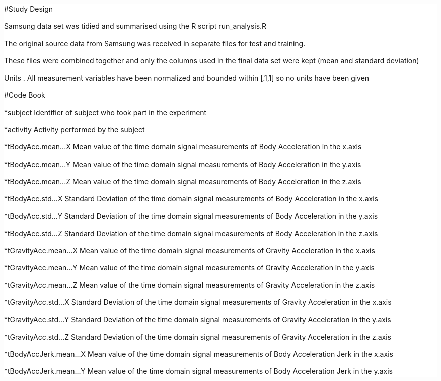 
#Study Design

Samsung data set was tidied and summarised using the R script run_analysis.R

The original source data from Samsung was received in separate files for test and training. 

These files were combined together and only the columns used in the final data set were kept (mean and standard deviation)

Units . All measurement variables have been normalized and bounded within [.1,1] so no units have been given


#Code Book


*subject			Identifier of subject who took part in the experiment

*activity		Activity performed by the subject

*tBodyAcc.mean...X	Mean value of the time domain signal measurements of Body Acceleration in the  x.axis

*tBodyAcc.mean...Y	Mean value of the time domain signal measurements of Body Acceleration in the  y.axis

*tBodyAcc.mean...Z	Mean value of the time domain signal measurements of Body Acceleration in the  z.axis

*tBodyAcc.std...X	Standard Deviation of the time domain signal measurements of Body Acceleration in the  x.axis

*tBodyAcc.std...Y	Standard Deviation of the time domain signal measurements of Body Acceleration in the  y.axis

*tBodyAcc.std...Z	Standard Deviation of the time domain signal measurements of Body Acceleration in the  z.axis

*tGravityAcc.mean...X	Mean value of the time domain signal measurements of Gravity Acceleration in the  x.axis

*tGravityAcc.mean...Y	Mean value of the time domain signal measurements of Gravity Acceleration in the  y.axis

*tGravityAcc.mean...Z	Mean value of the time domain signal measurements of Gravity Acceleration in the  z.axis

*tGravityAcc.std...X	Standard Deviation of the time domain signal measurements of Gravity Acceleration in the  x.axis

*tGravityAcc.std...Y	Standard Deviation of the time domain signal measurements of Gravity Acceleration in the  y.axis

*tGravityAcc.std...Z	Standard Deviation of the time domain signal measurements of Gravity Acceleration in the  z.axis

*tBodyAccJerk.mean...X	Mean value of the time domain signal measurements of Body Acceleration Jerk in the  x.axis

*tBodyAccJerk.mean...Y	Mean value of the time domain signal measurements of Body Acceleration Jerk in the  y.axis
